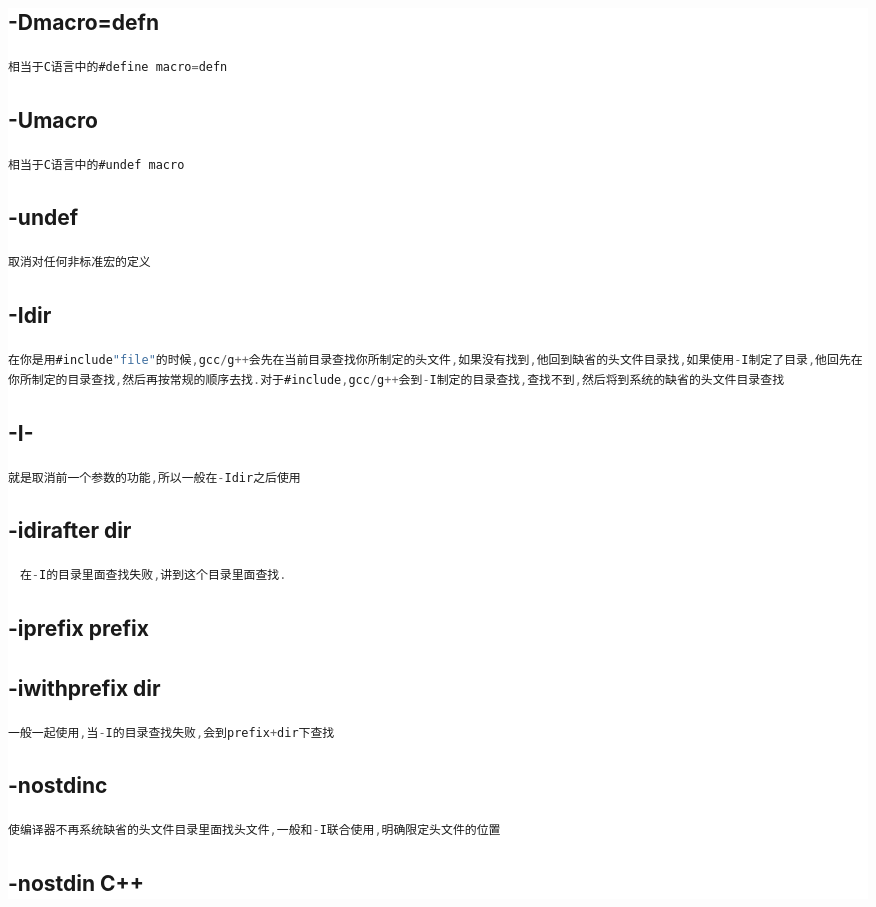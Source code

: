 ## -Dmacro=defn

```c
相当于C语言中的#define macro=defn
```

## -Umacro

```c
相当于C语言中的#undef macro
```

## -undef

```c
取消对任何非标准宏的定义
```

## **-Idir**

```c
在你是用#include"file"的时候,gcc/g++会先在当前目录查找你所制定的头文件,如果没有找到,他回到缺省的头文件目录找,如果使用-I制定了目录,他回先在你所制定的目录查找,然后再按常规的顺序去找.对于#include,gcc/g++会到-I制定的目录查找,查找不到,然后将到系统的缺省的头文件目录查找
```

## -I-　　

```c
就是取消前一个参数的功能,所以一般在-Idir之后使用
```

## -idirafter dir

```c
　在-I的目录里面查找失败,讲到这个目录里面查找.
```

## -iprefix prefix

## -iwithprefix dir

```c
一般一起使用,当-I的目录查找失败,会到prefix+dir下查找
```

## -nostdinc　　

```c
使编译器不再系统缺省的头文件目录里面找头文件,一般和-I联合使用,明确限定头文件的位置
```

## -nostdin C++
